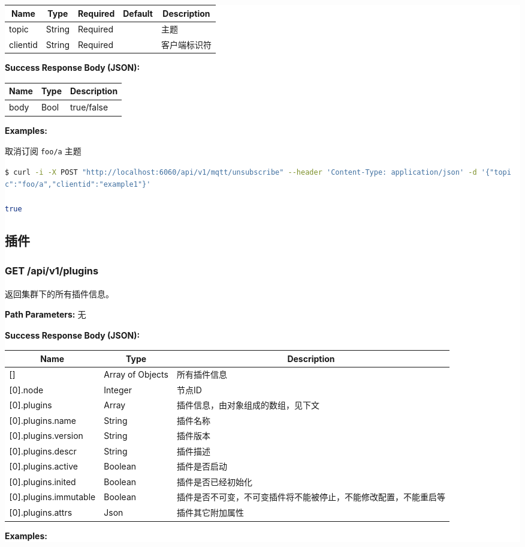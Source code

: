 | Name     | Type | Required | Default | Description  |
| -------- | --------- | -------- | ------- | ------------ |
| topic    | String    | Required |         | 主题         |
| clientid | String    | Required |         | 客户端标识符 |

**Success Response Body (JSON):**

| Name | Type | Description |
|------|------|-------------|
| body | Bool | true/false  |

**Examples:**

取消订阅 `foo/a` 主题

```bash
$ curl -i -X POST "http://localhost:6060/api/v1/mqtt/unsubscribe" --header 'Content-Type: application/json' -d '{"topic":"foo/a","clientid":"example1"}'

true
```

## 插件

### GET /api/v1/plugins

返回集群下的所有插件信息。

**Path Parameters:** 无

**Success Response Body (JSON):**

| Name                  | Type             | Description                      |
|-----------------------|------------------|----------------------------------|
| []                    | Array of Objects | 所有插件信息                           |
| [0].node              | Integer          | 节点ID                             |
| [0].plugins           | Array            | 插件信息，由对象组成的数组，见下文                |
| [0].plugins.name      | String           | 插件名称                             |
| [0].plugins.version   | String           | 插件版本                             |
| [0].plugins.descr     | String           | 插件描述                             |
| [0].plugins.active    | Boolean          | 插件是否启动                           |
| [0].plugins.inited    | Boolean          | 插件是否已经初始化                        |
| [0].plugins.immutable | Boolean          | 插件是否不可变，不可变插件将不能被停止，不能修改配置，不能重启等 |
| [0].plugins.attrs     | Json             | 插件其它附加属性                         |

**Examples:**
